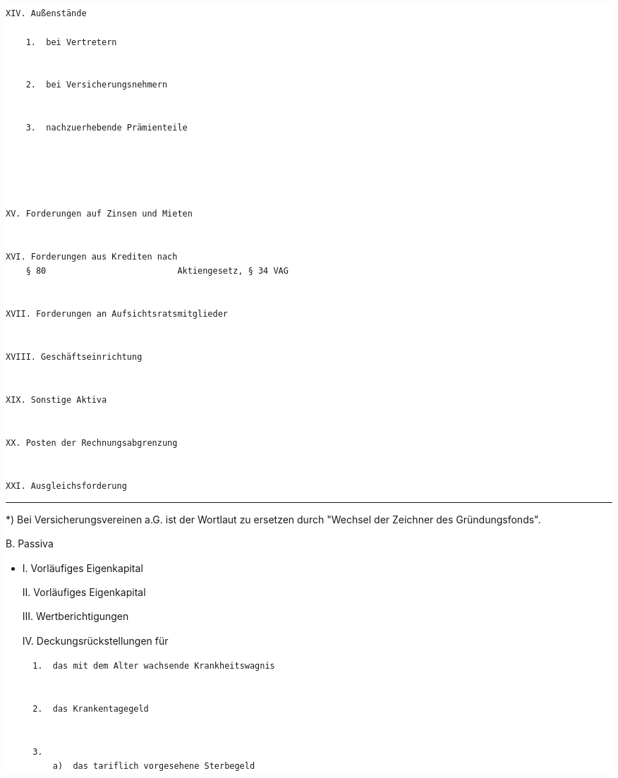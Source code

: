 
    XIV. Außenstände

        1.  bei Vertretern


        2.  bei Versicherungsnehmern


        3.  nachzuerhebende Prämienteile





    XV. Forderungen auf Zinsen und Mieten


    XVI. Forderungen aus Krediten nach
        § 80                          Aktiengesetz, § 34 VAG


    XVII. Forderungen an Aufsichtsratsmitglieder


    XVIII. Geschäftseinrichtung


    XIX. Sonstige Aktiva


    XX. Posten der Rechnungsabgrenzung


    XXI. Ausgleichsforderung






--------

\*) Bei Versicherungsvereinen a.G. ist der Wortlaut zu ersetzen durch "Wechsel der Zeichner des Gründungsfonds".



B.
Passiva

*
    I.  Vorläufiges Eigenkapital


    II. Vorläufiges Eigenkapital


    III. Wertberichtigungen


    IV. Deckungsrückstellungen für

        1.  das mit dem Alter wachsende Krankheitswagnis


        2.  das Krankentagegeld


        3.
            a)  das tariflich vorgesehene Sterbegeld
